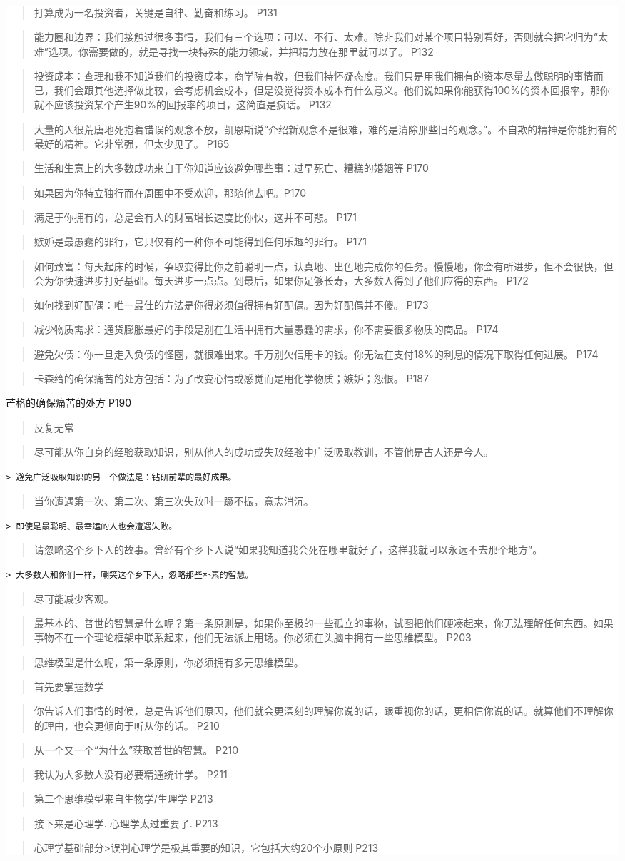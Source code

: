 > 打算成为一名投资者，关键是自律、勤奋和练习。 P131
  
> 能力圈和边界：我们接触过很多事情，我们有三个选项：可以、不行、太难。除非我们对某个项目特别看好，否则就会把它归为“太难”选项。你需要做的，就是寻找一块特殊的能力领域，并把精力放在那里就可以了。 P132
  
> 投资成本：查理和我不知道我们的投资成本，商学院有教，但我们持怀疑态度。我们只是用我们拥有的资本尽量去做聪明的事情而已，我们会跟其他选择做比较，会考虑机会成本，但是没觉得资本成本有什么意义。他们说如果你能获得100%的资本回报率，那你就不应该投资某个产生90%的回报率的项目，这简直是疯话。 P132
  
> 大量的人很荒唐地死抱着错误的观念不放，凯恩斯说“介绍新观念不是很难，难的是清除那些旧的观念。”。不自欺的精神是你能拥有的最好的精神。它非常强，但太少见了。 P165
  
> 生活和生意上的大多数成功来自于你知道应该避免哪些事：过早死亡、糟糕的婚姻等 P170
  
> 如果因为你特立独行而在周围中不受欢迎，那随他去吧。P170
  
> 满足于你拥有的，总是会有人的财富增长速度比你快，这并不可悲。 P171
  
> 嫉妒是最愚蠢的罪行，它只仅有的一种你不可能得到任何乐趣的罪行。 P171
  
> 如何致富：每天起床的时候，争取变得比你之前聪明一点，认真地、出色地完成你的任务。慢慢地，你会有所进步，但不会很快，但会为你快速进步打好基础。每天进步一点点。到最后，如果你足够长寿，大多数人得到了他们应得的东西。 P172
  
> 如何找到好配偶：唯一最佳的方法是你得必须值得拥有好配偶。因为好配偶并不傻。 P173
  
> 减少物质需求：通货膨胀最好的手段是别在生活中拥有大量愚蠢的需求，你不需要很多物质的商品。 P174
  
> 避免欠债：你一旦走入负债的怪圈，就很难出来。千万别欠信用卡的钱。你无法在支付18%的利息的情况下取得任何进展。 P174
  
> 卡森给的确保痛苦的处方包括：为了改变心情或感觉而是用化学物质；嫉妒；怨恨。 P187
  
  芒格的确保痛苦的处方 P190
  
  > 反复无常
    
  > 尽可能从你自身的经验获取知识，别从他人的成功或失败经验中广泛吸取教训，不管他是古人还是今人。
    
    > 避免广泛吸取知识的另一个做法是：钻研前辈的最好成果。
      
  > 当你遭遇第一次、第二次、第三次失败时一蹶不振，意志消沉。
    
    > 即使是最聪明、最幸运的人也会遭遇失败。
      
  > 请忽略这个乡下人的故事。曾经有个乡下人说“如果我知道我会死在哪里就好了，这样我就可以永远不去那个地方”。
    
    > 大多数人和你们一样，嘲笑这个乡下人，忽略那些朴素的智慧。
      
  > 尽可能减少客观。
    
> 最基本的、普世的智慧是什么呢？第一条原则是，如果你至极的一些孤立的事物，试图把他们硬凑起来，你无法理解任何东西。如果事物不在一个理论框架中联系起来，他们无法派上用场。你必须在头脑中拥有一些思维模型。 P203
  
  > 思维模型是什么呢，第一条原则，你必须拥有多元思维模型。
    
  > 首先要掌握数学
    
> 你告诉人们事情的时候，总是告诉他们原因，他们就会更深刻的理解你说的话，跟重视你的话，更相信你说的话。就算他们不理解你的理由，也会更倾向于听从你的话。 P210
  
> 从一个又一个“为什么”获取普世的智慧。 P210
  
> 我认为大多数人没有必要精通统计学。 P211
  
> 第二个思维模型来自生物学/生理学 P213
  
> 接下来是心理学. 心理学太过重要了. P213
  
> 心理学基础部分>误判心理学是极其重要的知识，它包括大约20个小原则 P213
  
